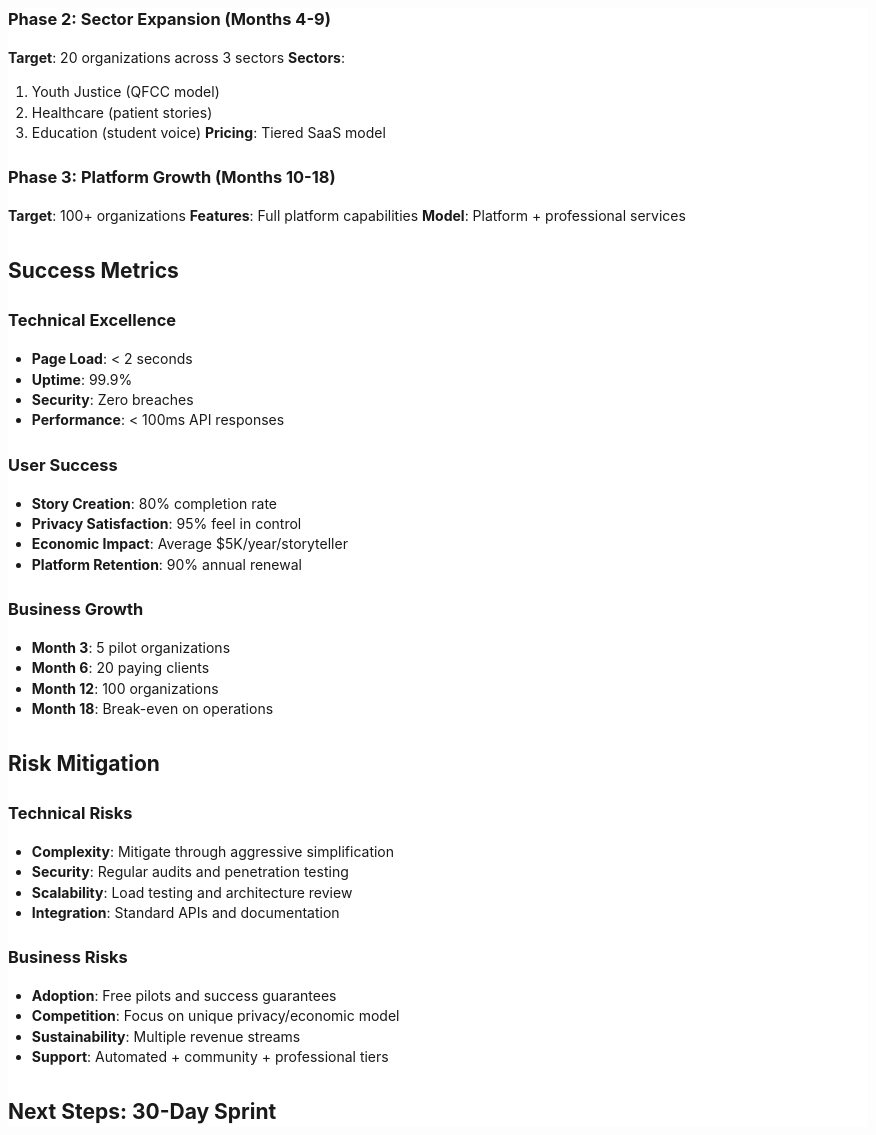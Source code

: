 ### Phase 2: Sector Expansion (Months 4-9)
**Target**: 20 organizations across 3 sectors
**Sectors**:
1. Youth Justice (QFCC model)
2. Healthcare (patient stories)
3. Education (student voice)
**Pricing**: Tiered SaaS model

### Phase 3: Platform Growth (Months 10-18)
**Target**: 100+ organizations
**Features**: Full platform capabilities
**Model**: Platform + professional services

## Success Metrics

### Technical Excellence
- **Page Load**: < 2 seconds
- **Uptime**: 99.9%
- **Security**: Zero breaches
- **Performance**: < 100ms API responses

### User Success
- **Story Creation**: 80% completion rate
- **Privacy Satisfaction**: 95% feel in control
- **Economic Impact**: Average $5K/year/storyteller
- **Platform Retention**: 90% annual renewal

### Business Growth
- **Month 3**: 5 pilot organizations
- **Month 6**: 20 paying clients
- **Month 12**: 100 organizations
- **Month 18**: Break-even on operations

## Risk Mitigation

### Technical Risks
- **Complexity**: Mitigate through aggressive simplification
- **Security**: Regular audits and penetration testing
- **Scalability**: Load testing and architecture review
- **Integration**: Standard APIs and documentation

### Business Risks
- **Adoption**: Free pilots and success guarantees
- **Competition**: Focus on unique privacy/economic model
- **Sustainability**: Multiple revenue streams
- **Support**: Automated + community + professional tiers

## Next Steps: 30-Day Sprint
